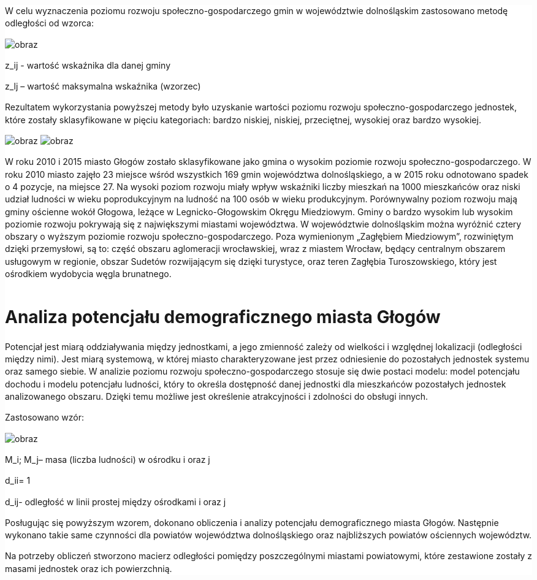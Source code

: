W celu wyznaczenia poziomu rozwoju społeczno-gospodarczego gmin w województwie dolnośląskim zastosowano metodę odległości od wzorca:

![obraz](https://github.com/PCzarnomysy/Portfolio/assets/136918183/06e4b5bc-3c58-4687-9b75-ee5aa018422b)
 
z_ij - wartość wskaźnika dla danej gminy

z_lj – wartość maksymalna wskaźnika (wzorzec)

Rezultatem wykorzystania powyższej metody było uzyskanie wartości poziomu rozwoju społeczno-gospodarczego jednostek, które zostały sklasyfikowane w pięciu kategoriach: bardzo niskiej, niskiej, przeciętnej, wysokiej oraz bardzo wysokiej.

![obraz](https://github.com/PCzarnomysy/Portfolio/assets/136918183/bb0362a2-e77c-408d-ae08-93fade99214a)
![obraz](https://github.com/PCzarnomysy/Portfolio/assets/136918183/a31310d3-0c82-4057-b2ac-f988895a6b05)

W roku 2010 i 2015 miasto Głogów zostało sklasyfikowane jako gmina o wysokim poziomie rozwoju społeczno-gospodarczego. W roku 2010 miasto zajęło 23 miejsce wśród wszystkich 169 gmin województwa dolnośląskiego, a w 2015 roku odnotowano spadek o 4 pozycje, na miejsce 27. Na wysoki poziom rozwoju miały wpływ wskaźniki liczby mieszkań na 1000 mieszkańców oraz niski udział ludności w wieku poprodukcyjnym na ludność na 100 osób w wieku produkcyjnym. Porównywalny poziom rozwoju mają gminy ościenne wokół Głogowa, leżące w Legnicko-Głogowskim Okręgu Miedziowym. Gminy o bardzo wysokim lub wysokim poziomie rozwoju pokrywają się z największymi miastami województwa. W województwie dolnośląskim można wyróżnić cztery obszary o wyższym poziomie rozwoju społeczno-gospodarczego. Poza wymienionym „Zagłębiem Miedziowym”, rozwiniętym dzięki przemysłowi, są to: część obszaru aglomeracji wrocławskiej, wraz z miastem Wrocław, będący centralnym obszarem usługowym w regionie, obszar Sudetów rozwijającym się dzięki turystyce, oraz teren Zagłębia Turoszowskiego, który jest ośrodkiem wydobycia węgla brunatnego. 

# Analiza potencjału demograficznego miasta Głogów

Potencjał jest miarą oddziaływania między jednostkami, a jego zmienność zależy od wielkości i względnej lokalizacji (odległości między nimi). Jest miarą systemową, w której miasto charakteryzowane jest przez odniesienie do pozostałych jednostek systemu oraz samego siebie. W analizie poziomu rozwoju społeczno-gospodarczego stosuje się dwie postaci modelu: model potencjału dochodu i modelu potencjału ludności, który to określa dostępność danej jednostki dla mieszkańców pozostałych jednostek analizowanego obszaru. Dzięki temu możliwe jest określenie atrakcyjności i zdolności do obsługi innych.

Zastosowano wzór:

![obraz](https://github.com/PCzarnomysy/Portfolio/assets/136918183/6160fd2a-7fb6-4f8d-993f-1205e40d8db6)
                 
M_i; M_j– masa (liczba ludności) w ośrodku i oraz j 

d_ii= 1

d_ij- odległość w linii prostej między ośrodkami i oraz j   

Posługując się powyższym wzorem, dokonano obliczenia i analizy potencjału demograficznego miasta Głogów. Następnie wykonano takie same czynności dla powiatów województwa dolnośląskiego oraz najbliższych powiatów ościennych województw. 

Na potrzeby obliczeń stworzono macierz odległości pomiędzy poszczególnymi miastami powiatowymi, które zestawione zostały z masami jednostek oraz ich powierzchnią.

